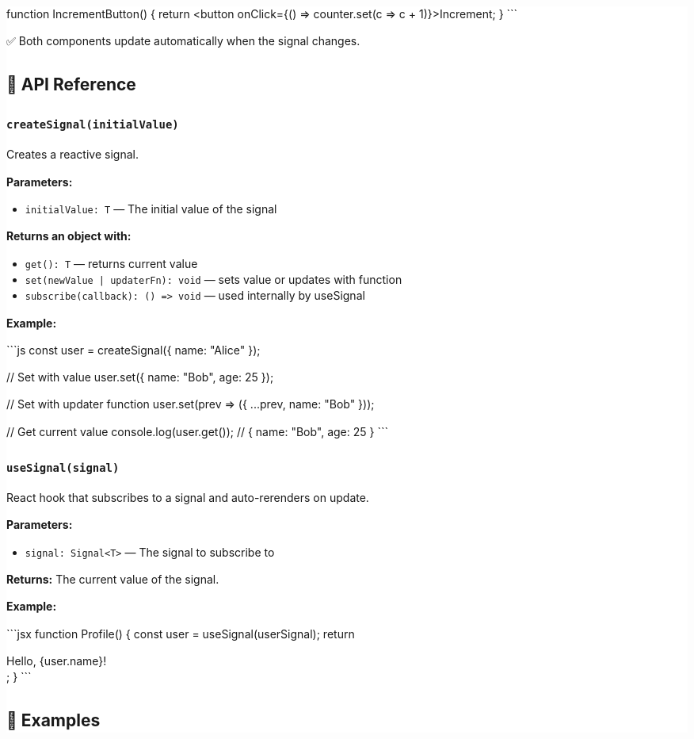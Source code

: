function IncrementButton() {
return <button onClick={() => counter.set(c => c + 1)}>Increment</button>;
}
\`\`\`

✅ Both components update automatically when the signal changes.

## 🧠 API Reference

### `createSignal(initialValue)`

Creates a reactive signal.

**Parameters:**

- `initialValue: T` — The initial value of the signal

**Returns an object with:**

- `get(): T` — returns current value
- `set(newValue | updaterFn): void` — sets value or updates with function
- `subscribe(callback): () => void` — used internally by useSignal

**Example:**

\`\`\`js
const user = createSignal({ name: "Alice" });

// Set with value
user.set({ name: "Bob", age: 25 });

// Set with updater function
user.set(prev => ({ ...prev, name: "Bob" }));

// Get current value
console.log(user.get()); // { name: "Bob", age: 25 }
\`\`\`

### `useSignal(signal)`

React hook that subscribes to a signal and auto-rerenders on update.

**Parameters:**

- `signal: Signal<T>` — The signal to subscribe to

**Returns:** The current value of the signal.

**Example:**

\`\`\`jsx
function Profile() {
const user = useSignal(userSignal);
return <div>Hello, {user.name}!</div>;
}
\`\`\`

## 🧪 Examples
